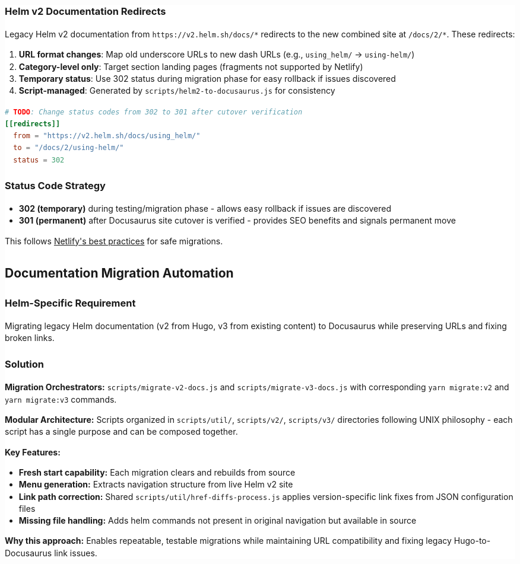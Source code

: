### Helm v2 Documentation Redirects

Legacy Helm v2 documentation from `https://v2.helm.sh/docs/*` redirects to the new combined site at `/docs/2/*`. These redirects:

1. **URL format changes**: Map old underscore URLs to new dash URLs (e.g., `using_helm/` → `using-helm/`)
2. **Category-level only**: Target section landing pages (fragments not supported by Netlify)
3. **Temporary status**: Use 302 status during migration phase for easy rollback if issues discovered
4. **Script-managed**: Generated by `scripts/helm2-to-docusaurus.js` for consistency

```toml
# TODO: Change status codes from 302 to 301 after cutover verification
[[redirects]]
  from = "https://v2.helm.sh/docs/using_helm/"
  to = "/docs/2/using-helm/"
  status = 302
```

### Status Code Strategy

- **302 (temporary)** during testing/migration phase - allows easy rollback if issues are discovered
- **301 (permanent)** after Docusaurus site cutover is verified - provides SEO benefits and signals permanent move

This follows [Netlify's best practices](https://docs.netlify.com/routing/redirects/redirect-options/#http-status-codes) for safe migrations.

## Documentation Migration Automation

### Helm-Specific Requirement

Migrating legacy Helm documentation (v2 from Hugo, v3 from existing content) to Docusaurus while preserving URLs and fixing broken links.

### Solution

**Migration Orchestrators:** `scripts/migrate-v2-docs.js` and `scripts/migrate-v3-docs.js` with corresponding `yarn migrate:v2` and `yarn migrate:v3` commands.

**Modular Architecture:** Scripts organized in `scripts/util/`, `scripts/v2/`, `scripts/v3/` directories following UNIX philosophy - each script has a single purpose and can be composed together.

**Key Features:**
- **Fresh start capability:** Each migration clears and rebuilds from source
- **Menu generation:** Extracts navigation structure from live Helm v2 site
- **Link path correction:** Shared `scripts/util/href-diffs-process.js` applies version-specific link fixes from JSON configuration files
- **Missing file handling:** Adds helm commands not present in original navigation but available in source

**Why this approach:** Enables repeatable, testable migrations while maintaining URL compatibility and fixing legacy Hugo-to-Docusaurus link issues.
